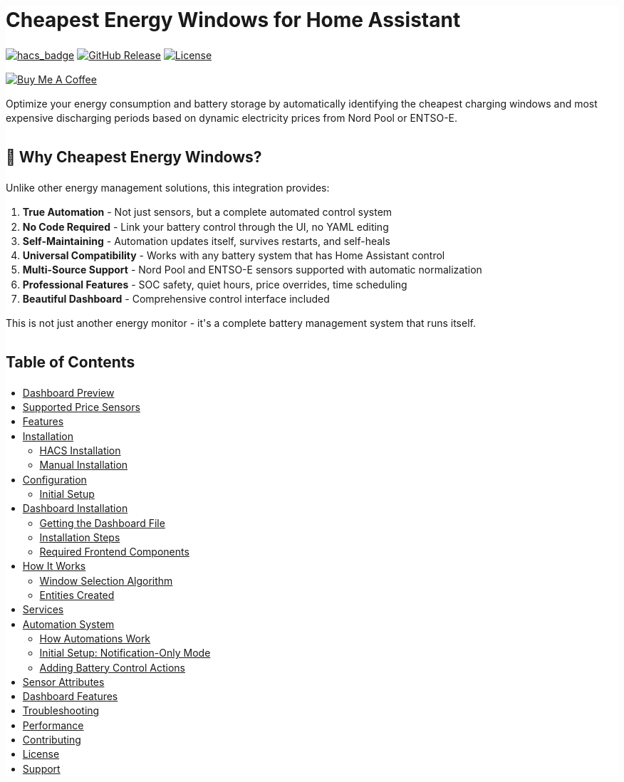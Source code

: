 # Cheapest Energy Windows for Home Assistant

[![hacs_badge](https://img.shields.io/badge/HACS-Custom-41BDF5.svg)](https://github.com/hacs/integration)
[![GitHub Release](https://img.shields.io/github/release/cheapest-energy-windows/cheapest_energy_windows.svg)](https://github.com/cheapest-energy-windows/cheapest_energy_windows/releases)
[![License](https://img.shields.io/badge/License-MIT-yellow.svg)](LICENSE)

<a href="https://www.buymeacoffee.com/cheapest_energy_windows" target="_blank"><img src="https://cdn.buymeacoffee.com/buttons/v2/default-yellow.png" alt="Buy Me A Coffee" style="height: 60px !important;width: 217px !important;" ></a>

Optimize your energy consumption and battery storage by automatically identifying the cheapest charging windows and most expensive discharging periods based on dynamic electricity prices from Nord Pool or ENTSO-E.

## 🌟 Why Cheapest Energy Windows?

Unlike other energy management solutions, this integration provides:

1. **True Automation** - Not just sensors, but a complete automated control system
2. **No Code Required** - Link your battery control through the UI, no YAML editing
3. **Self-Maintaining** - Automation updates itself, survives restarts, and self-heals
4. **Universal Compatibility** - Works with any battery system that has Home Assistant control
5. **Multi-Source Support** - Nord Pool and ENTSO-E sensors supported with automatic normalization
6. **Professional Features** - SOC safety, quiet hours, price overrides, time scheduling
7. **Beautiful Dashboard** - Comprehensive control interface included

This is not just another energy monitor - it's a complete battery management system that runs itself.

## Table of Contents

- [Dashboard Preview](#dashboard-preview)
- [Supported Price Sensors](#supported-price-sensors)
- [Features](#features)
- [Installation](#installation)
  - [HACS Installation](#hacs-installation-recommended)
  - [Manual Installation](#manual-installation)
- [Configuration](#configuration)
  - [Initial Setup](#initial-setup)
- [Dashboard Installation](#dashboard-installation)
  - [Getting the Dashboard File](#getting-the-dashboard-file)
  - [Installation Steps](#installation-steps)
  - [Required Frontend Components](#required-frontend-components)
- [How It Works](#how-it-works)
  - [Window Selection Algorithm](#window-selection-algorithm)
  - [Entities Created](#entities-created)
- [Services](#services)
- [Automation System](#automation-system)
  - [How Automations Work](#how-automations-work)
  - [Initial Setup: Notification-Only Mode](#initial-setup-notification-only-mode)
  - [Adding Battery Control Actions](#adding-battery-control-actions)
- [Sensor Attributes](#sensor-attributes)
- [Dashboard Features](#dashboard-features)
- [Troubleshooting](#troubleshooting)
- [Performance](#performance)
- [Contributing](#contributing)
- [License](#license)
- [Support](#support)

